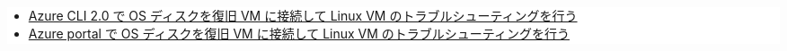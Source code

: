 * [Azure CLI 2.0 で OS ディスクを復旧 VM に接続して Linux VM のトラブルシューティングを行う](https://docs.microsoft.com/azure/virtual-machines/virtual-machines-linux-troubleshoot-recovery-disks)
* [Azure portal で OS ディスクを復旧 VM に接続して Linux VM のトラブルシューティングを行う](https://docs.microsoft.com/azure/virtual-machines/linux/troubleshoot-recovery-disks-portal)
